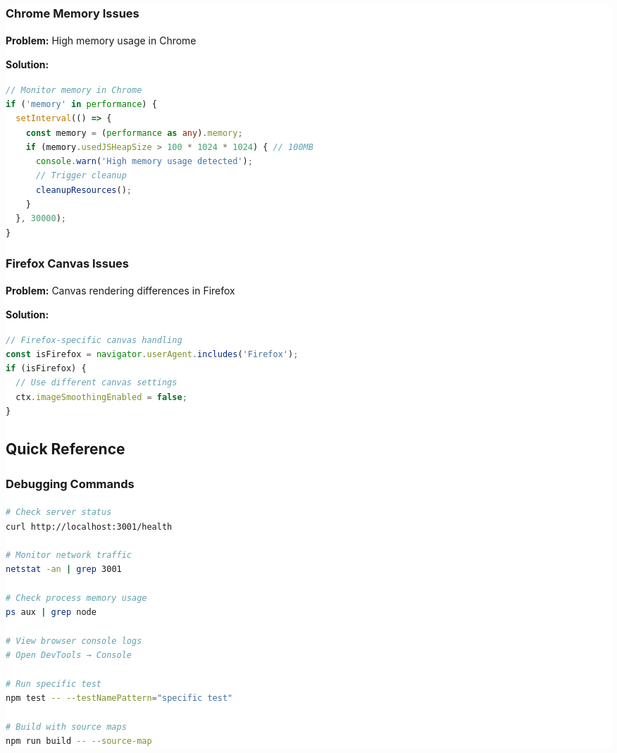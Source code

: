 ### Chrome Memory Issues

**Problem:** High memory usage in Chrome

**Solution:**
```typescript
// Monitor memory in Chrome
if ('memory' in performance) {
  setInterval(() => {
    const memory = (performance as any).memory;
    if (memory.usedJSHeapSize > 100 * 1024 * 1024) { // 100MB
      console.warn('High memory usage detected');
      // Trigger cleanup
      cleanupResources();
    }
  }, 30000);
}
```

### Firefox Canvas Issues

**Problem:** Canvas rendering differences in Firefox

**Solution:**
```typescript
// Firefox-specific canvas handling
const isFirefox = navigator.userAgent.includes('Firefox');
if (isFirefox) {
  // Use different canvas settings
  ctx.imageSmoothingEnabled = false;
}
```

## Quick Reference

### Debugging Commands

```bash
# Check server status
curl http://localhost:3001/health

# Monitor network traffic
netstat -an | grep 3001

# Check process memory usage
ps aux | grep node

# View browser console logs
# Open DevTools → Console

# Run specific test
npm test -- --testNamePattern="specific test"

# Build with source maps
npm run build -- --source-map
```
